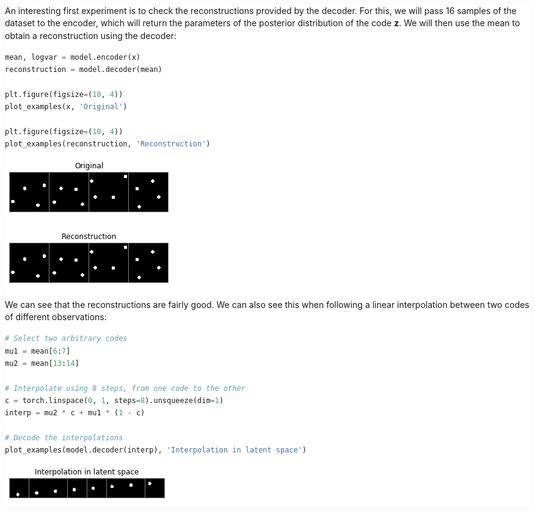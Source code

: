 An interesting first experiment is to check the reconstructions provided by the decoder. For this, we will pass 16 samples of the dataset to the encoder, which will return the parameters of the posterior distribution of the code $\mathbf{z}$. We will then use the mean to obtain a reconstruction using the decoder:


```python
mean, logvar = model.encoder(x)
reconstruction = model.decoder(mean)

plt.figure(figsize=(10, 4))
plot_examples(x, 'Original')

plt.figure(figsize=(10, 4))
plot_examples(reconstruction, 'Reconstruction')
```


![png](/assets/img/01-sbd_files/01-sbd_6_0.png)



![png](/assets/img/01-sbd_files/01-sbd_6_1.png)


We can see that the reconstructions are fairly good. We can also see this when following a linear interpolation between two codes of different observations:


```python
# Select two arbitrary codes
mu1 = mean[6:7]
mu2 = mean[13:14]

# Interpolate using 8 steps, from one code to the other
c = torch.linspace(0, 1, steps=8).unsqueeze(dim=1)
interp = mu2 * c + mu1 * (1 - c)

# Decode the interpolations
plot_examples(model.decoder(interp), 'Interpolation in latent space')
```


![png](/assets/img/01-sbd_files/01-sbd_8_0.png)
